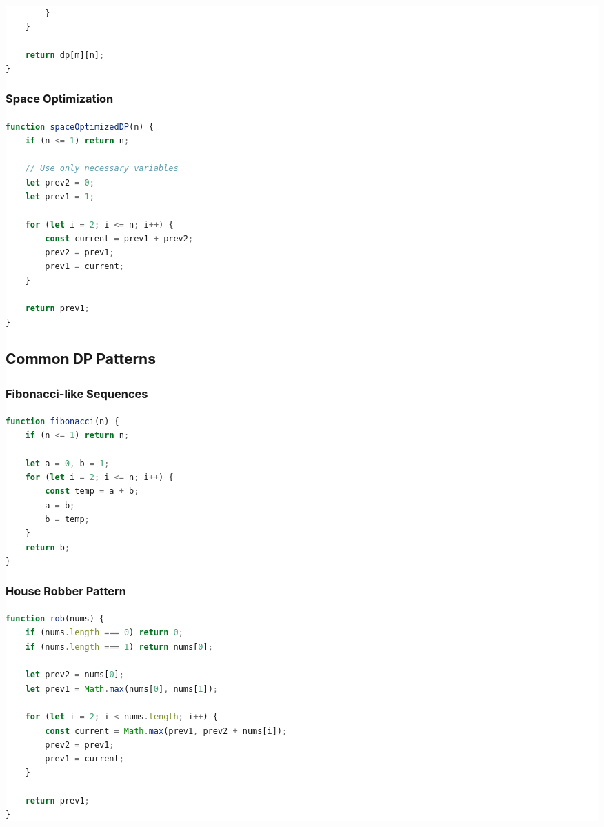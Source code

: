 ```javascript
        }
    }
    
    return dp[m][n];
}
```

### Space Optimization
```javascript
function spaceOptimizedDP(n) {
    if (n <= 1) return n;
    
    // Use only necessary variables
    let prev2 = 0;
    let prev1 = 1;
    
    for (let i = 2; i <= n; i++) {
        const current = prev1 + prev2;
        prev2 = prev1;
        prev1 = current;
    }
    
    return prev1;
}
```

## Common DP Patterns

### Fibonacci-like Sequences
```javascript
function fibonacci(n) {
    if (n <= 1) return n;
    
    let a = 0, b = 1;
    for (let i = 2; i <= n; i++) {
        const temp = a + b;
        a = b;
        b = temp;
    }
    return b;
}
```

### House Robber Pattern
```javascript
function rob(nums) {
    if (nums.length === 0) return 0;
    if (nums.length === 1) return nums[0];
    
    let prev2 = nums[0];
    let prev1 = Math.max(nums[0], nums[1]);
    
    for (let i = 2; i < nums.length; i++) {
        const current = Math.max(prev1, prev2 + nums[i]);
        prev2 = prev1;
        prev1 = current;
    }
    
    return prev1;
}
```
